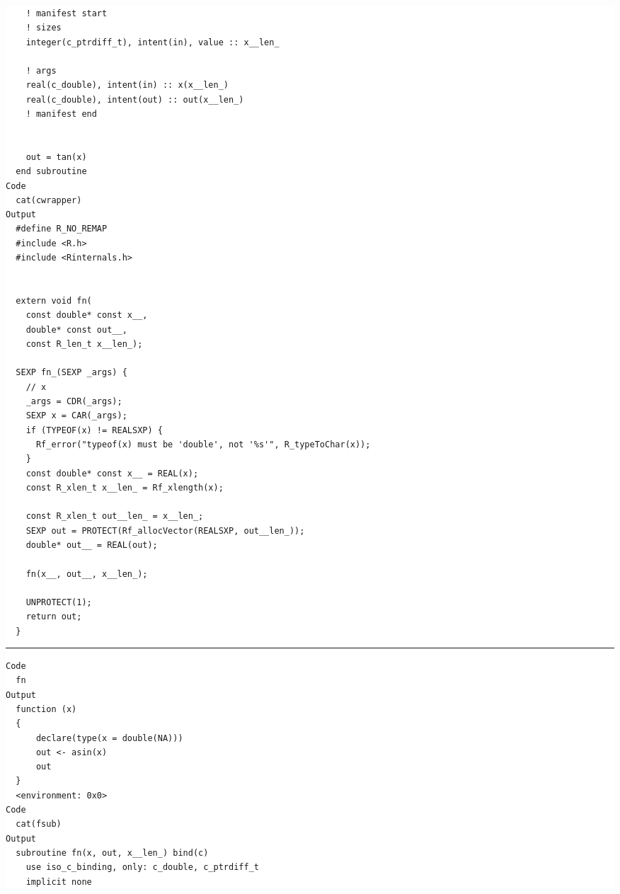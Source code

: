         ! manifest start
        ! sizes
        integer(c_ptrdiff_t), intent(in), value :: x__len_
      
        ! args
        real(c_double), intent(in) :: x(x__len_)
        real(c_double), intent(out) :: out(x__len_)
        ! manifest end
      
      
        out = tan(x)
      end subroutine
    Code
      cat(cwrapper)
    Output
      #define R_NO_REMAP
      #include <R.h>
      #include <Rinternals.h>
      
      
      extern void fn(
        const double* const x__, 
        double* const out__, 
        const R_len_t x__len_);
      
      SEXP fn_(SEXP _args) {
        // x
        _args = CDR(_args);
        SEXP x = CAR(_args);
        if (TYPEOF(x) != REALSXP) {
          Rf_error("typeof(x) must be 'double', not '%s'", R_typeToChar(x));
        }
        const double* const x__ = REAL(x);
        const R_xlen_t x__len_ = Rf_xlength(x);
        
        const R_xlen_t out__len_ = x__len_;
        SEXP out = PROTECT(Rf_allocVector(REALSXP, out__len_));
        double* out__ = REAL(out);
        
        fn(x__, out__, x__len_);
        
        UNPROTECT(1);
        return out;
      }

---

    Code
      fn
    Output
      function (x) 
      {
          declare(type(x = double(NA)))
          out <- asin(x)
          out
      }
      <environment: 0x0>
    Code
      cat(fsub)
    Output
      subroutine fn(x, out, x__len_) bind(c)
        use iso_c_binding, only: c_double, c_ptrdiff_t
        implicit none
      